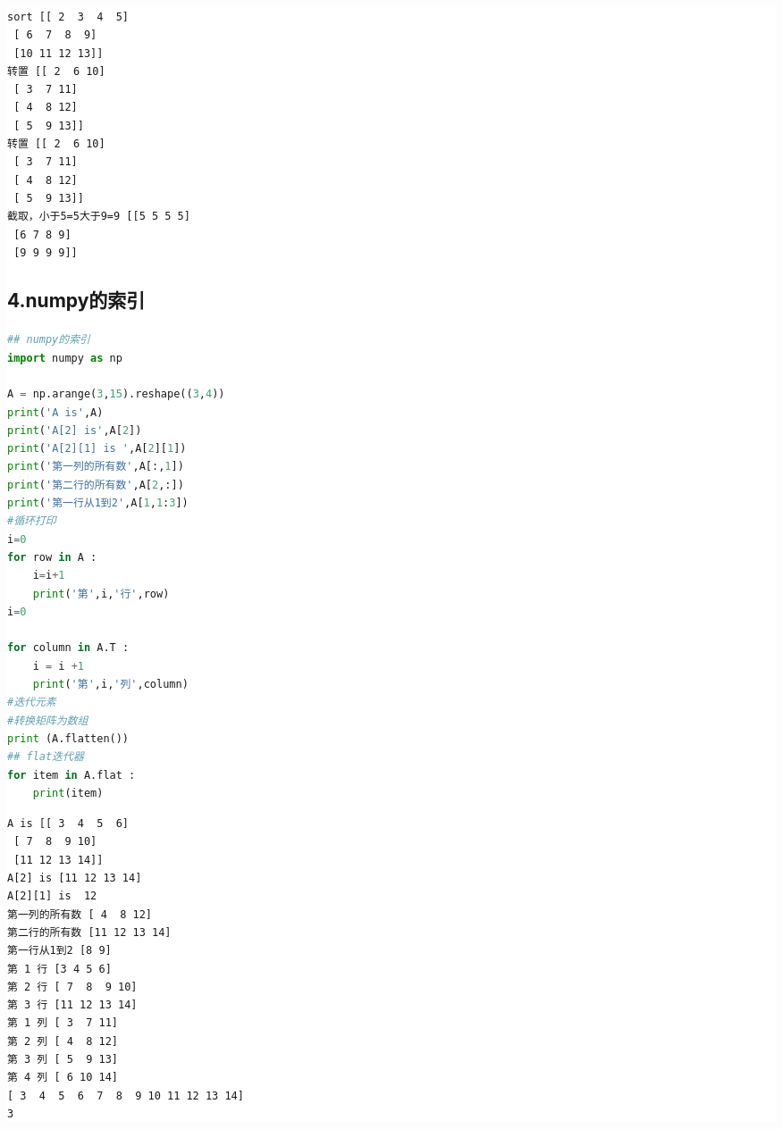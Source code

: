     sort [[ 2  3  4  5]
     [ 6  7  8  9]
     [10 11 12 13]]
    转置 [[ 2  6 10]
     [ 3  7 11]
     [ 4  8 12]
     [ 5  9 13]]
    转置 [[ 2  6 10]
     [ 3  7 11]
     [ 4  8 12]
     [ 5  9 13]]
    截取，小于5=5大于9=9 [[5 5 5 5]
     [6 7 8 9]
     [9 9 9 9]]
    

## 4.numpy的索引


```python
## numpy的索引
import numpy as np

A = np.arange(3,15).reshape((3,4))
print('A is',A)
print('A[2] is',A[2])
print('A[2][1] is ',A[2][1])
print('第一列的所有数',A[:,1])
print('第二行的所有数',A[2,:])
print('第一行从1到2',A[1,1:3])
#循环打印
i=0
for row in A :
    i=i+1
    print('第',i,'行',row)
i=0

for column in A.T :
    i = i +1
    print('第',i,'列',column)
#迭代元素
#转换矩阵为数组
print (A.flatten())
## flat迭代器
for item in A.flat :
    print(item)
```

    A is [[ 3  4  5  6]
     [ 7  8  9 10]
     [11 12 13 14]]
    A[2] is [11 12 13 14]
    A[2][1] is  12
    第一列的所有数 [ 4  8 12]
    第二行的所有数 [11 12 13 14]
    第一行从1到2 [8 9]
    第 1 行 [3 4 5 6]
    第 2 行 [ 7  8  9 10]
    第 3 行 [11 12 13 14]
    第 1 列 [ 3  7 11]
    第 2 列 [ 4  8 12]
    第 3 列 [ 5  9 13]
    第 4 列 [ 6 10 14]
    [ 3  4  5  6  7  8  9 10 11 12 13 14]
    3